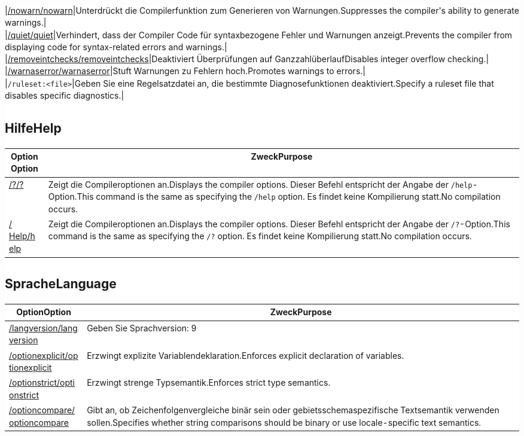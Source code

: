 |[<span data-ttu-id="e8d6f-163">/nowarn</span><span class="sxs-lookup"><span data-stu-id="e8d6f-163">/nowarn</span></span>](../../../visual-basic/reference/command-line-compiler/nowarn.md)|<span data-ttu-id="e8d6f-164">Unterdrückt die Compilerfunktion zum Generieren von Warnungen.</span><span class="sxs-lookup"><span data-stu-id="e8d6f-164">Suppresses the compiler's ability to generate warnings.</span></span>|  
|[<span data-ttu-id="e8d6f-165">/quiet</span><span class="sxs-lookup"><span data-stu-id="e8d6f-165">/quiet</span></span>](../../../visual-basic/reference/command-line-compiler/quiet.md)|<span data-ttu-id="e8d6f-166">Verhindert, dass der Compiler Code für syntaxbezogene Fehler und Warnungen anzeigt.</span><span class="sxs-lookup"><span data-stu-id="e8d6f-166">Prevents the compiler from displaying code for syntax-related errors and warnings.</span></span>|  
|[<span data-ttu-id="e8d6f-167">/removeintchecks</span><span class="sxs-lookup"><span data-stu-id="e8d6f-167">/removeintchecks</span></span>](../../../visual-basic/reference/command-line-compiler/removeintchecks.md)|<span data-ttu-id="e8d6f-168">Deaktiviert Überprüfungen auf Ganzzahlüberlauf</span><span class="sxs-lookup"><span data-stu-id="e8d6f-168">Disables integer overflow checking.</span></span>|  
|[<span data-ttu-id="e8d6f-169">/warnaserror</span><span class="sxs-lookup"><span data-stu-id="e8d6f-169">/warnaserror</span></span>](../../../visual-basic/reference/command-line-compiler/warnaserror.md)|<span data-ttu-id="e8d6f-170">Stuft Warnungen zu Fehlern hoch.</span><span class="sxs-lookup"><span data-stu-id="e8d6f-170">Promotes warnings to errors.</span></span>|  
|`/ruleset:<file>`|<span data-ttu-id="e8d6f-171">Geben Sie eine Regelsatzdatei an, die bestimmte Diagnosefunktionen deaktiviert.</span><span class="sxs-lookup"><span data-stu-id="e8d6f-171">Specify a ruleset file that disables specific diagnostics.</span></span>|  
  
## <a name="help"></a><span data-ttu-id="e8d6f-172">Hilfe</span><span class="sxs-lookup"><span data-stu-id="e8d6f-172">Help</span></span>  
  
|<span data-ttu-id="e8d6f-173">Option</span><span class="sxs-lookup"><span data-stu-id="e8d6f-173">Option</span></span>|<span data-ttu-id="e8d6f-174">Zweck</span><span class="sxs-lookup"><span data-stu-id="e8d6f-174">Purpose</span></span>|  
|---|---|  
|[<span data-ttu-id="e8d6f-175">/?</span><span class="sxs-lookup"><span data-stu-id="e8d6f-175">/?</span></span>](../../../visual-basic/reference/command-line-compiler/help.md)|<span data-ttu-id="e8d6f-176">Zeigt die Compileroptionen an.</span><span class="sxs-lookup"><span data-stu-id="e8d6f-176">Displays the compiler options.</span></span> <span data-ttu-id="e8d6f-177">Dieser Befehl entspricht der Angabe der `/help`-Option.</span><span class="sxs-lookup"><span data-stu-id="e8d6f-177">This command is the same as specifying the `/help` option.</span></span> <span data-ttu-id="e8d6f-178">Es findet keine Kompilierung statt.</span><span class="sxs-lookup"><span data-stu-id="e8d6f-178">No compilation occurs.</span></span>|  
|[<span data-ttu-id="e8d6f-179">/ Help</span><span class="sxs-lookup"><span data-stu-id="e8d6f-179">/help</span></span>](../../../visual-basic/reference/command-line-compiler/help.md)|<span data-ttu-id="e8d6f-180">Zeigt die Compileroptionen an.</span><span class="sxs-lookup"><span data-stu-id="e8d6f-180">Displays the compiler options.</span></span> <span data-ttu-id="e8d6f-181">Dieser Befehl entspricht der Angabe der `/?`-Option.</span><span class="sxs-lookup"><span data-stu-id="e8d6f-181">This command is the same as specifying the `/?` option.</span></span> <span data-ttu-id="e8d6f-182">Es findet keine Kompilierung statt.</span><span class="sxs-lookup"><span data-stu-id="e8d6f-182">No compilation occurs.</span></span>|  
  
## <a name="language"></a><span data-ttu-id="e8d6f-183">Sprache</span><span class="sxs-lookup"><span data-stu-id="e8d6f-183">Language</span></span>  
  
|<span data-ttu-id="e8d6f-184">Option</span><span class="sxs-lookup"><span data-stu-id="e8d6f-184">Option</span></span>|<span data-ttu-id="e8d6f-185">Zweck</span><span class="sxs-lookup"><span data-stu-id="e8d6f-185">Purpose</span></span>|  
|---|---|  
|[<span data-ttu-id="e8d6f-186">/langversion</span><span class="sxs-lookup"><span data-stu-id="e8d6f-186">/langversion</span></span>](../../../visual-basic/reference/command-line-compiler/langversion.md)|<span data-ttu-id="e8d6f-187">Geben Sie Sprachversion: 9 | 9.0 | 10 | 10.0 | 11 | 11.0.</span><span class="sxs-lookup"><span data-stu-id="e8d6f-187">Specify language version: 9&#124;9.0&#124;10&#124;10.0&#124;11&#124;11.0.</span></span>|  
|[<span data-ttu-id="e8d6f-188">/optionexplicit</span><span class="sxs-lookup"><span data-stu-id="e8d6f-188">/optionexplicit</span></span>](../../../visual-basic/reference/command-line-compiler/optionexplicit.md)|<span data-ttu-id="e8d6f-189">Erzwingt explizite Variablendeklaration.</span><span class="sxs-lookup"><span data-stu-id="e8d6f-189">Enforces explicit declaration of variables.</span></span>|  
|[<span data-ttu-id="e8d6f-190">/optionstrict</span><span class="sxs-lookup"><span data-stu-id="e8d6f-190">/optionstrict</span></span>](../../../visual-basic/reference/command-line-compiler/optionstrict.md)|<span data-ttu-id="e8d6f-191">Erzwingt strenge Typsemantik.</span><span class="sxs-lookup"><span data-stu-id="e8d6f-191">Enforces strict type semantics.</span></span>|  
|[<span data-ttu-id="e8d6f-192">/optioncompare</span><span class="sxs-lookup"><span data-stu-id="e8d6f-192">/optioncompare</span></span>](../../../visual-basic/reference/command-line-compiler/optioncompare.md)|<span data-ttu-id="e8d6f-193">Gibt an, ob Zeichenfolgenvergleiche binär sein oder gebietsschemaspezifische Textsemantik verwenden sollen.</span><span class="sxs-lookup"><span data-stu-id="e8d6f-193">Specifies whether string comparisons should be binary or use locale-specific text semantics.</span></span>|  